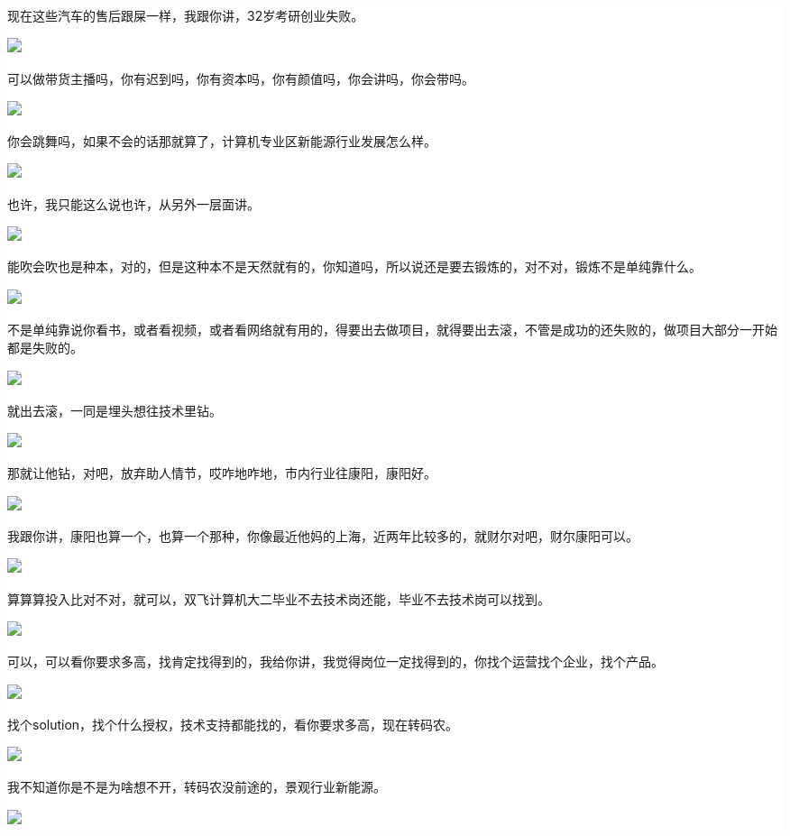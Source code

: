 现在这些汽车的售后跟屎一样，我跟你讲，32岁考研创业失败。

![](img/450a8e09743ff8b6d2264dd85651acea_576.png)

可以做带货主播吗，你有迟到吗，你有资本吗，你有颜值吗，你会讲吗，你会带吗。

![](img/450a8e09743ff8b6d2264dd85651acea_578.png)

你会跳舞吗，如果不会的话那就算了，计算机专业区新能源行业发展怎么样。

![](img/450a8e09743ff8b6d2264dd85651acea_580.png)

也许，我只能这么说也许，从另外一层面讲。

![](img/450a8e09743ff8b6d2264dd85651acea_582.png)

能吹会吹也是种本，对的，但是这种本不是天然就有的，你知道吗，所以说还是要去锻炼的，对不对，锻炼不是单纯靠什么。



![](img/450a8e09743ff8b6d2264dd85651acea_584.png)

不是单纯靠说你看书，或者看视频，或者看网络就有用的，得要出去做项目，就得要出去滚，不管是成功的还失败的，做项目大部分一开始都是失败的。



![](img/450a8e09743ff8b6d2264dd85651acea_586.png)

就出去滚，一同是埋头想往技术里钻。

![](img/450a8e09743ff8b6d2264dd85651acea_588.png)

那就让他钻，对吧，放弃助人情节，哎咋地咋地，市内行业往康阳，康阳好。

![](img/450a8e09743ff8b6d2264dd85651acea_590.png)

我跟你讲，康阳也算一个，也算一个那种，你像最近他妈的上海，近两年比较多的，就财尔对吧，财尔康阳可以。

![](img/450a8e09743ff8b6d2264dd85651acea_592.png)

算算算投入比对不对，就可以，双飞计算机大二毕业不去技术岗还能，毕业不去技术岗可以找到。

![](img/450a8e09743ff8b6d2264dd85651acea_594.png)

可以，可以看你要求多高，找肯定找得到的，我给你讲，我觉得岗位一定找得到的，你找个运营找个企业，找个产品。



![](img/450a8e09743ff8b6d2264dd85651acea_596.png)

找个solution，找个什么授权，技术支持都能找的，看你要求多高，现在转码农。

![](img/450a8e09743ff8b6d2264dd85651acea_598.png)

我不知道你是不是为啥想不开，转码农没前途的，景观行业新能源。

![](img/450a8e09743ff8b6d2264dd85651acea_600.png)
